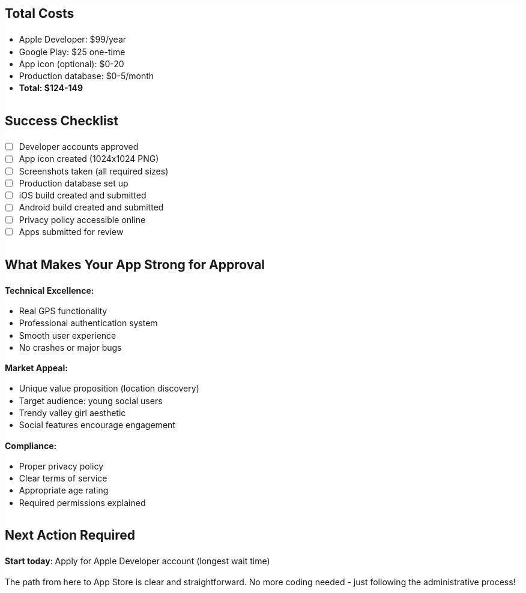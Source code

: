 ## Total Costs
- Apple Developer: $99/year
- Google Play: $25 one-time
- App icon (optional): $0-20
- Production database: $0-5/month
- **Total: $124-149**

## Success Checklist
- [ ] Developer accounts approved
- [ ] App icon created (1024x1024 PNG)
- [ ] Screenshots taken (all required sizes)
- [ ] Production database set up
- [ ] iOS build created and submitted
- [ ] Android build created and submitted
- [ ] Privacy policy accessible online
- [ ] Apps submitted for review

## What Makes Your App Strong for Approval

**Technical Excellence:**
- Real GPS functionality
- Professional authentication system
- Smooth user experience
- No crashes or major bugs

**Market Appeal:**
- Unique value proposition (location discovery)
- Target audience: young social users
- Trendy valley girl aesthetic
- Social features encourage engagement

**Compliance:**
- Proper privacy policy
- Clear terms of service
- Appropriate age rating
- Required permissions explained

## Next Action Required
**Start today**: Apply for Apple Developer account (longest wait time)

The path from here to App Store is clear and straightforward. No more coding needed - just following the administrative process!
